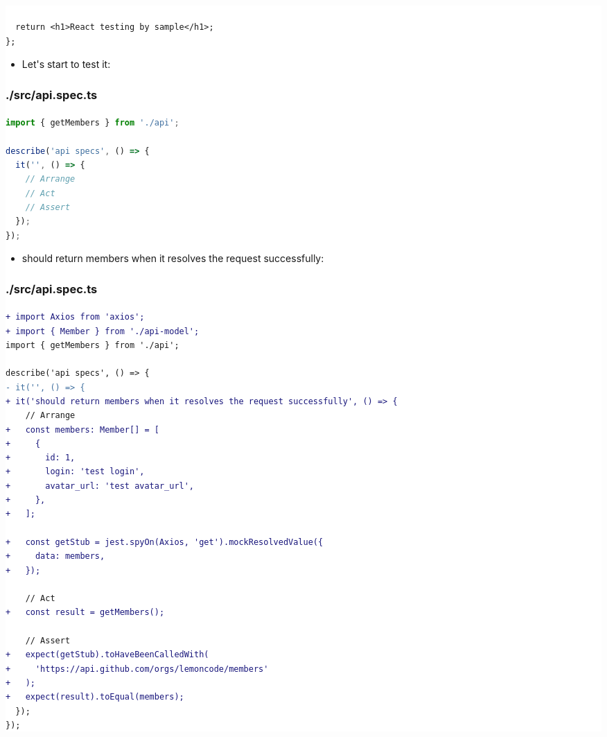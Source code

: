 ```diff

  return <h1>React testing by sample</h1>;
};

```

- Let's start to test it:

### ./src/api.spec.ts

```javascript
import { getMembers } from './api';

describe('api specs', () => {
  it('', () => {
    // Arrange
    // Act
    // Assert
  });
});
```

- should return members when it resolves the request successfully:

### ./src/api.spec.ts

```diff
+ import Axios from 'axios';
+ import { Member } from './api-model';
import { getMembers } from './api';

describe('api specs', () => {
- it('', () => {
+ it('should return members when it resolves the request successfully', () => {
    // Arrange
+   const members: Member[] = [
+     {
+       id: 1,
+       login: 'test login',
+       avatar_url: 'test avatar_url',
+     },
+   ];

+   const getStub = jest.spyOn(Axios, 'get').mockResolvedValue({
+     data: members,
+   });

    // Act
+   const result = getMembers();

    // Assert
+   expect(getStub).toHaveBeenCalledWith(
+     'https://api.github.com/orgs/lemoncode/members'
+   );
+   expect(result).toEqual(members);
  });
});

```
